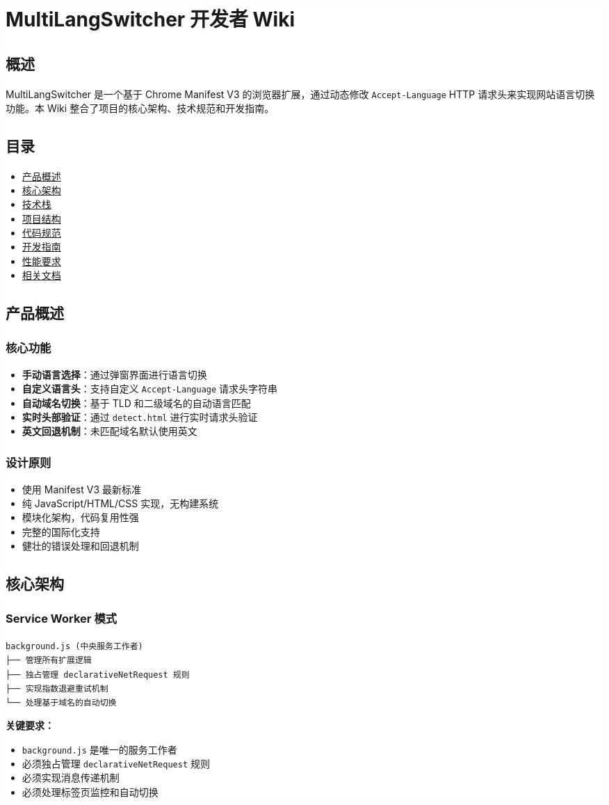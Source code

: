 # MultiLangSwitcher 开发者 Wiki

## 概述

MultiLangSwitcher 是一个基于 Chrome Manifest V3 的浏览器扩展，通过动态修改 `Accept-Language` HTTP 请求头来实现网站语言切换功能。本 Wiki 整合了项目的核心架构、技术规范和开发指南。

## 目录

- [产品概述](#产品概述)
- [核心架构](#核心架构)
- [技术栈](#技术栈)
- [项目结构](#项目结构)
- [代码规范](#代码规范)
- [开发指南](#开发指南)
- [性能要求](#性能要求)
- [相关文档](#相关文档)

## 产品概述

### 核心功能
- **手动语言选择**：通过弹窗界面进行语言切换
- **自定义语言头**：支持自定义 `Accept-Language` 请求头字符串
- **自动域名切换**：基于 TLD 和二级域名的自动语言匹配
- **实时头部验证**：通过 `detect.html` 进行实时请求头验证
- **英文回退机制**：未匹配域名默认使用英文

### 设计原则
- 使用 Manifest V3 最新标准
- 纯 JavaScript/HTML/CSS 实现，无构建系统
- 模块化架构，代码复用性强
- 完整的国际化支持
- 健壮的错误处理和回退机制

## 核心架构

### Service Worker 模式

```
background.js (中央服务工作者)
├── 管理所有扩展逻辑
├── 独占管理 declarativeNetRequest 规则
├── 实现指数退避重试机制
└── 处理基于域名的自动切换
```

**关键要求：**
- `background.js` 是唯一的服务工作者
- 必须独占管理 `declarativeNetRequest` 规则
- 必须实现消息传递机制
- 必须处理标签页监控和自动切换
